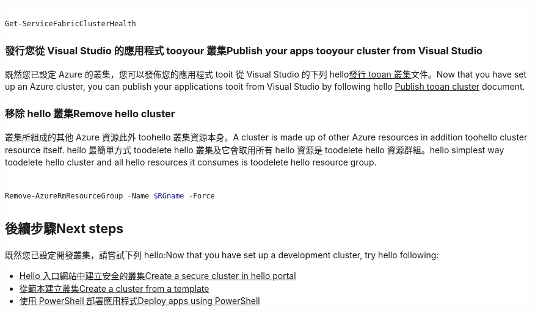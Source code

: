 ```powershell

Get-ServiceFabricClusterHealth

```
### <a name="publish-your-apps-tooyour-cluster-from-visual-studio"></a><span data-ttu-id="9c033-209">發行您從 Visual Studio 的應用程式 tooyour 叢集</span><span class="sxs-lookup"><span data-stu-id="9c033-209">Publish your apps tooyour cluster from Visual Studio</span></span>

<span data-ttu-id="9c033-210">既然您已設定 Azure 的叢集，您可以發佈您的應用程式 tooit 從 Visual Studio 的下列 hello[發行 tooan 叢集](service-fabric-publish-app-remote-cluster.md)文件。</span><span class="sxs-lookup"><span data-stu-id="9c033-210">Now that you have set up an Azure cluster, you can publish your applications tooit from Visual Studio by following hello [Publish tooan cluster](service-fabric-publish-app-remote-cluster.md) document.</span></span> 

### <a name="remove-hello-cluster"></a><span data-ttu-id="9c033-211">移除 hello 叢集</span><span class="sxs-lookup"><span data-stu-id="9c033-211">Remove hello cluster</span></span>
<span data-ttu-id="9c033-212">叢集所組成的其他 Azure 資源此外 toohello 叢集資源本身。</span><span class="sxs-lookup"><span data-stu-id="9c033-212">A cluster is made up of other Azure resources in addition toohello cluster resource itself.</span></span> <span data-ttu-id="9c033-213">hello 最簡單方式 toodelete hello 叢集及它會取用所有 hello 資源是 toodelete hello 資源群組。</span><span class="sxs-lookup"><span data-stu-id="9c033-213">hello simplest way toodelete hello cluster and all hello resources it consumes is toodelete hello resource group.</span></span> 

```powershell

Remove-AzureRmResourceGroup -Name $RGname -Force

```

## <a name="next-steps"></a><span data-ttu-id="9c033-214">後續步驟</span><span class="sxs-lookup"><span data-stu-id="9c033-214">Next steps</span></span>
<span data-ttu-id="9c033-215">既然您已設定開發叢集，請嘗試下列 hello:</span><span class="sxs-lookup"><span data-stu-id="9c033-215">Now that you have set up a development cluster, try hello following:</span></span>
* [<span data-ttu-id="9c033-216">Hello 入口網站中建立安全的叢集</span><span class="sxs-lookup"><span data-stu-id="9c033-216">Create a secure cluster in hello portal</span></span>](service-fabric-cluster-creation-via-portal.md)
* [<span data-ttu-id="9c033-217">從範本建立叢集</span><span class="sxs-lookup"><span data-stu-id="9c033-217">Create a cluster from a template</span></span>](service-fabric-cluster-creation-via-arm.md) 
* [<span data-ttu-id="9c033-218">使用 PowerShell 部署應用程式</span><span class="sxs-lookup"><span data-stu-id="9c033-218">Deploy apps using PowerShell</span></span>](service-fabric-deploy-remove-applications.md)


[cluster-setup-basics]: ./media/service-fabric-get-started-azure-cluster/basics.png
[node-type-config]: ./media/service-fabric-get-started-azure-cluster/nodetypeconfig.png
[cluster-status]: ./media/service-fabric-get-started-azure-cluster/clusterstatus.png
[service-fabric-explorer]: ./media/service-fabric-get-started-azure-cluster/sfx.png
[cluster-delete]: ./media/service-fabric-get-started-azure-cluster/delete.png
[ps-list]: ./media/service-fabric-get-started-azure-cluster/pslist.PNG
[ps-out]: ./media/service-fabric-get-started-azure-cluster/psout.PNG
